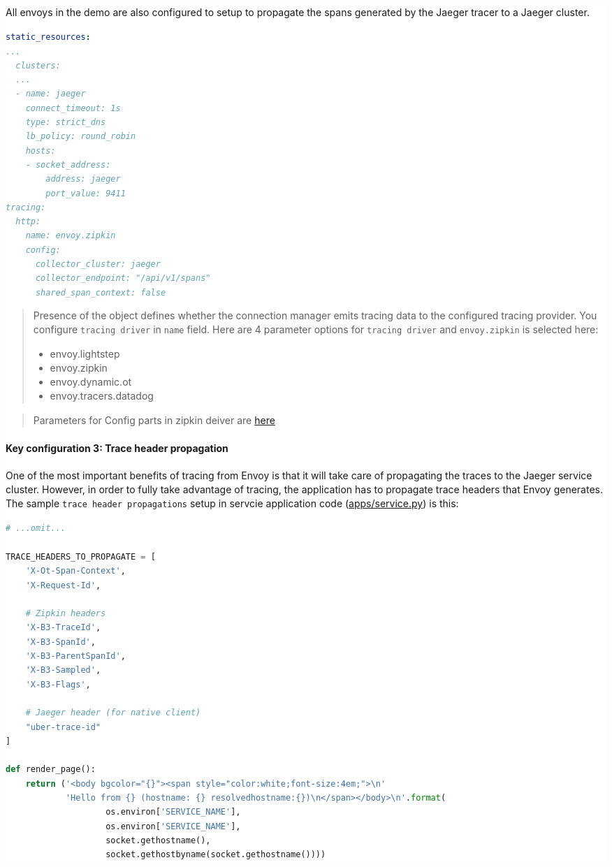 All envoys in the demo are also configured to setup to propagate the spans generated by the Jaeger tracer to a Jaeger cluster.

```YAML
static_resources:
...
  clusters:
  ...
  - name: jaeger
    connect_timeout: 1s
    type: strict_dns
    lb_policy: round_robin
    hosts:
    - socket_address:
        address: jaeger
        port_value: 9411
tracing:
  http:
    name: envoy.zipkin
    config:
      collector_cluster: jaeger
      collector_endpoint: "/api/v1/spans"
      shared_span_context: false
```
> Presence of the object defines whether the connection manager emits tracing data to the configured tracing provider. You configure `tracing driver` in `name` field. Here are 4 parameter options for `tracing driver` and `envoy.zipkin` is selected here:
> - envoy.lightstep
> - envoy.zipkin
> - envoy.dynamic.ot
> - envoy.tracers.datadog

> Parameters for Config parts in zipkin deiver are [here](https://www.envoyproxy.io/docs/envoy/latest/api-v2/config/trace/v2/trace.proto#envoy-api-msg-config-trace-v2-zipkinconfig)

#### Key configuration 3: Trace header propagation
One of the most important benefits of tracing from Envoy is that it will take care of propagating the traces to the Jaeger service cluster. However, in order to fully take advantage of tracing, the application has to propagate trace headers that Envoy generates. The sample `trace header propagations` setup in servcie application code ([apps/service.py](../apps/service.py)) is this:

```python
# ...omit...

TRACE_HEADERS_TO_PROPAGATE = [
    'X-Ot-Span-Context',
    'X-Request-Id',

    # Zipkin headers
    'X-B3-TraceId',
    'X-B3-SpanId',
    'X-B3-ParentSpanId',
    'X-B3-Sampled',
    'X-B3-Flags',

    # Jaeger header (for native client)
    "uber-trace-id"
]

def render_page():
    return ('<body bgcolor="{}"><span style="color:white;font-size:4em;">\n'
            'Hello from {} (hostname: {} resolvedhostname:{})\n</span></body>\n'.format(
                    os.environ['SERVICE_NAME'],
                    os.environ['SERVICE_NAME'],
                    socket.gethostname(),
                    socket.gethostbyname(socket.gethostname())))
```